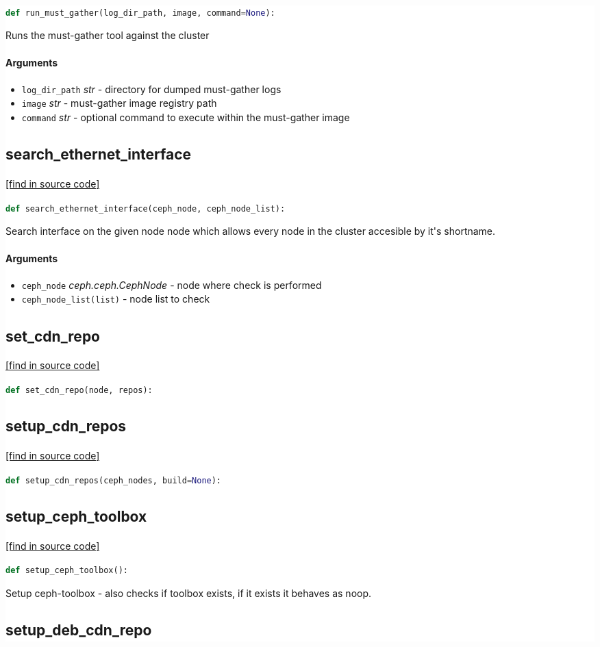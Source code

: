 ```python
def run_must_gather(log_dir_path, image, command=None):
```

Runs the must-gather tool against the cluster

#### Arguments

- `log_dir_path` *str* - directory for dumped must-gather logs
- `image` *str* - must-gather image registry path
- `command` *str* - optional command to execute within the must-gather image

## search_ethernet_interface

[[find in source code]](https://github.com/gklein/ocs-ci/blob/master/ocs_ci/ocs/utils.py#L378)

```python
def search_ethernet_interface(ceph_node, ceph_node_list):
```

Search interface on the given node node which allows every node in the cluster accesible by it's shortname.

#### Arguments

- `ceph_node` *ceph.ceph.CephNode* - node where check is performed
- `ceph_node_list(list)` - node list to check

## set_cdn_repo

[[find in source code]](https://github.com/gklein/ocs-ci/blob/master/ocs_ci/ocs/utils.py#L350)

```python
def set_cdn_repo(node, repos):
```

## setup_cdn_repos

[[find in source code]](https://github.com/gklein/ocs-ci/blob/master/ocs_ci/ocs/utils.py#L319)

```python
def setup_cdn_repos(ceph_nodes, build=None):
```

## setup_ceph_toolbox

[[find in source code]](https://github.com/gklein/ocs-ci/blob/master/ocs_ci/ocs/utils.py#L636)

```python
def setup_ceph_toolbox():
```

Setup ceph-toolbox - also checks if toolbox exists, if it exists it
behaves as noop.

## setup_deb_cdn_repo

